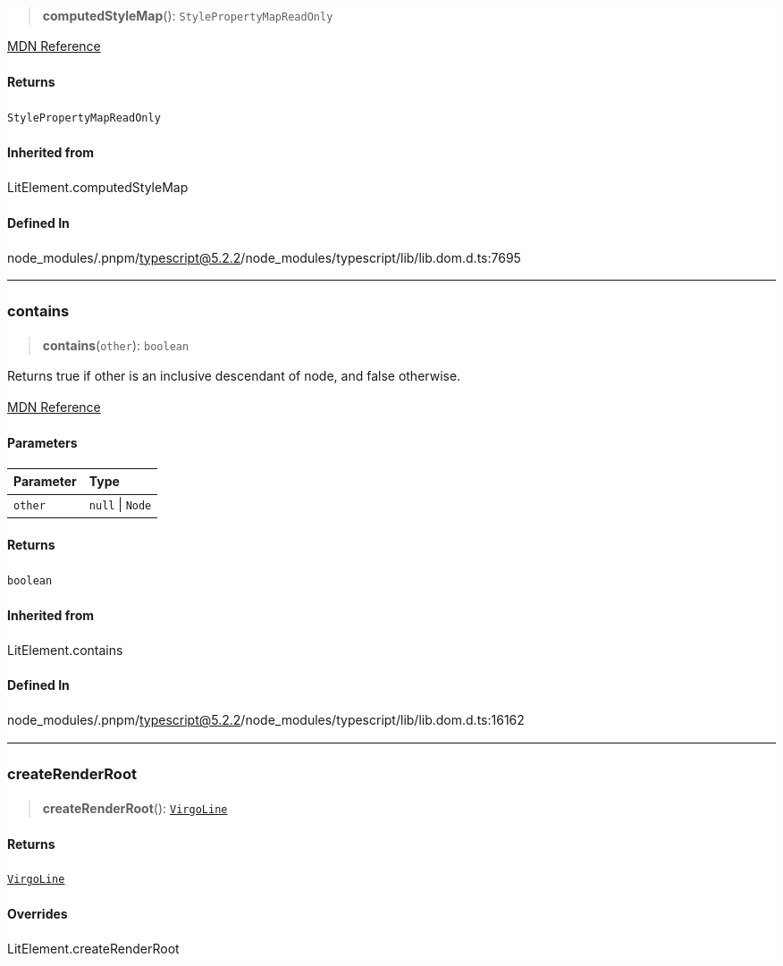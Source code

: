 > **computedStyleMap**(): `StylePropertyMapReadOnly`

[MDN Reference](https://developer.mozilla.org/docs/Web/API/Element/computedStyleMap)

#### Returns

`StylePropertyMapReadOnly`

#### Inherited from

LitElement.computedStyleMap

#### Defined In

node\_modules/.pnpm/typescript@5.2.2/node\_modules/typescript/lib/lib.dom.d.ts:7695

***

### contains

> **contains**(`other`): `boolean`

Returns true if other is an inclusive descendant of node, and false otherwise.

[MDN Reference](https://developer.mozilla.org/docs/Web/API/Node/contains)

#### Parameters

| Parameter | Type |
| :------ | :------ |
| `other` | `null` \| `Node` |

#### Returns

`boolean`

#### Inherited from

LitElement.contains

#### Defined In

node\_modules/.pnpm/typescript@5.2.2/node\_modules/typescript/lib/lib.dom.d.ts:16162

***

### createRenderRoot

> **createRenderRoot**(): [`VirgoLine`](class.VirgoLine.md)

#### Returns

[`VirgoLine`](class.VirgoLine.md)

#### Overrides

LitElement.createRenderRoot
